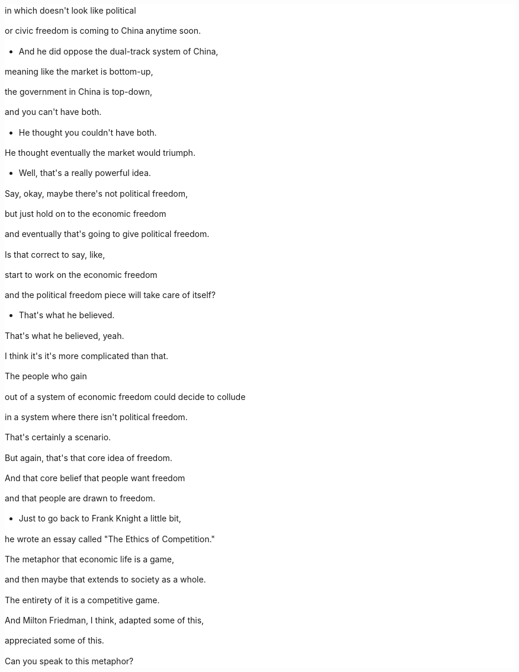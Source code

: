 in which doesn't look like political

or civic freedom is coming to China anytime soon.

- And he did oppose the dual-track system of China,

meaning like the market is bottom-up,

the government in China is top-down,

and you can't have both.

- He thought you couldn't have both.

He thought eventually the market would triumph.

- Well, that's a really powerful idea.

Say, okay, maybe there's not political freedom,

but just hold on to the economic freedom

and eventually that's going to give political freedom.

Is that correct to say, like,

start to work on the economic freedom

and the political freedom piece will take care of itself?

- That's what he believed.

That's what he believed, yeah.

I think it's it's more complicated than that.

The people who gain

out of a system of economic freedom could decide to collude

in a system where there isn't political freedom.

That's certainly a scenario.

But again, that's that core idea of freedom.

And that core belief that people want freedom

and that people are drawn to freedom.

- Just to go back to Frank Knight a little bit,

he wrote an essay called "The Ethics of Competition."

The metaphor that economic life is a game,

and then maybe that extends to society as a whole.

The entirety of it is a competitive game.

And Milton Friedman, I think, adapted some of this,

appreciated some of this.

Can you speak to this metaphor?
